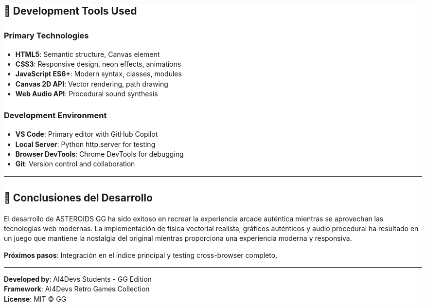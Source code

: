## 🔧 Development Tools Used

### Primary Technologies
- **HTML5**: Semantic structure, Canvas element
- **CSS3**: Responsive design, neon effects, animations
- **JavaScript ES6+**: Modern syntax, classes, modules
- **Canvas 2D API**: Vector rendering, path drawing
- **Web Audio API**: Procedural sound synthesis

### Development Environment
- **VS Code**: Primary editor with GitHub Copilot
- **Local Server**: Python http.server for testing
- **Browser DevTools**: Chrome DevTools for debugging
- **Git**: Version control and collaboration

---

## 📝 Conclusiones del Desarrollo

El desarrollo de ASTEROIDS GG ha sido exitoso en recrear la experiencia arcade auténtica mientras se aprovechan las tecnologías web modernas. La implementación de física vectorial realista, gráficos auténticos y audio procedural ha resultado en un juego que mantiene la nostalgia del original mientras proporciona una experiencia moderna y responsiva.

**Próximos pasos**: Integración en el índice principal y testing cross-browser completo.

---
**Developed by**: AI4Devs Students - GG Edition  
**Framework**: AI4Devs Retro Games Collection  
**License**: MIT © GG
